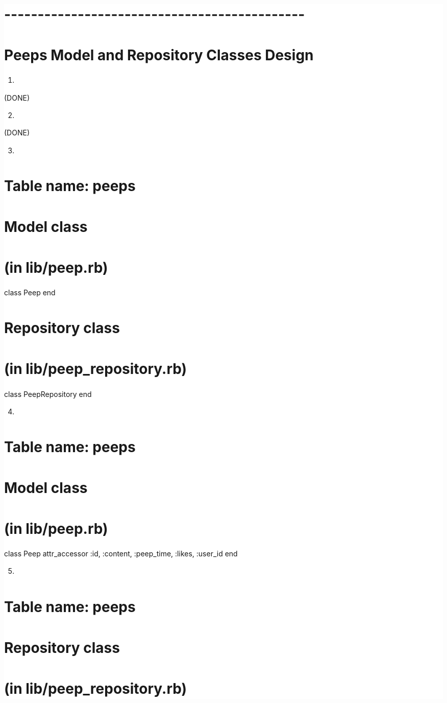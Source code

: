 # ---------------------------------------------

# Peeps Model and Repository Classes Design

1. 
(DONE)

2. 
(DONE)

3. 
# Table name: peeps

# Model class
# (in lib/peep.rb)
class Peep
end

# Repository class
# (in lib/peep_repository.rb)
class PeepRepository
end

4. 
# Table name: peeps

# Model class
# (in lib/peep.rb)

class Peep
  attr_accessor :id, :content, :peep_time, :likes, :user_id
end

5. 
# Table name: peeps

# Repository class
# (in lib/peep_repository.rb)
